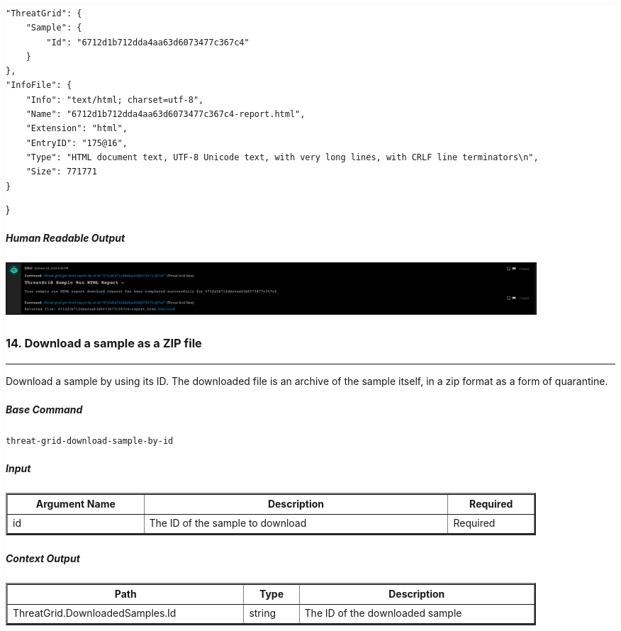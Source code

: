     "ThreatGrid": {
        "Sample": {
            "Id": "6712d1b712dda4aa63d6073477c367c4"
        }
    }, 
    "InfoFile": {
        "Info": "text/html; charset=utf-8", 
        "Name": "6712d1b712dda4aa63d6073477c367c4-report.html", 
        "Extension": "html", 
        "EntryID": "175@16", 
        "Type": "HTML document text, UTF-8 Unicode text, with very long lines, with CRLF line terminators\n", 
        "Size": 771771
    }
}
</code></pre>
<h5>Human Readable Output</h5>
<p><a href="https://user-images.githubusercontent.com/20818773/47435252-e61ff180-d7ac-11e8-8565-4a41610e3693.png" target="_blank" rel="noopener noreferrer"><img src="../../doc_files/47435252-e61ff180-d7ac-11e8-8565-4a41610e3693.png" alt="image" width="749" height="75"></a></p>
<h3 id="h_98022694076961540722069916">14. Download a sample as a ZIP file</h3>
<hr>
<p>Download a sample by using its ID. The downloaded file is an archive of the sample itself, in a zip format as a form of quarantine.</p>
<h5>Base Command</h5>
<pre><code>threat-grid-download-sample-by-id</code></pre>
<h5>Input</h5>
<table style="width: 748px;" border="2" cellpadding="6">
<thead>
<tr>
<th style="width: 180px;"><strong>Argument Name</strong></th>
<th style="width: 420px;"><strong>Description</strong></th>
<th style="width: 108px;"><strong>Required</strong></th>
</tr>
</thead>
<tbody>
<tr>
<td style="width: 180px;">id</td>
<td style="width: 420px;">The ID of the sample to download</td>
<td style="width: 108px;">Required</td>
</tr>
</tbody>
</table>
<h5> </h5>
<h5>Context Output</h5>
<table style="width: 748px;" border="2" cellpadding="6">
<thead>
<tr>
<th style="width: 323px;"><strong>Path</strong></th>
<th style="width: 64px;"><strong>Type</strong></th>
<th style="width: 321px;"><strong>Description</strong></th>
</tr>
</thead>
<tbody>
<tr>
<td style="width: 323px;">ThreatGrid.DownloadedSamples.Id</td>
<td style="width: 64px;">string</td>
<td style="width: 321px;">The ID of the downloaded sample</td>
</tr>
</tbody>
